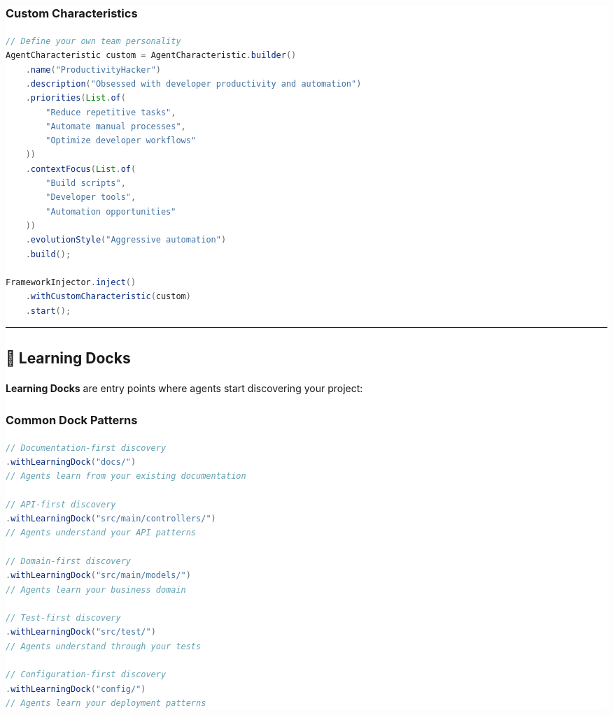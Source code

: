 ### Custom Characteristics

```java
// Define your own team personality
AgentCharacteristic custom = AgentCharacteristic.builder()
    .name("ProductivityHacker")
    .description("Obsessed with developer productivity and automation")
    .priorities(List.of(
        "Reduce repetitive tasks",
        "Automate manual processes", 
        "Optimize developer workflows"
    ))
    .contextFocus(List.of(
        "Build scripts",
        "Developer tools",
        "Automation opportunities"
    ))
    .evolutionStyle("Aggressive automation")
    .build();

FrameworkInjector.inject()
    .withCustomCharacteristic(custom)
    .start();
```

---

## 🎯 Learning Docks

**Learning Docks** are entry points where agents start discovering your project:

### Common Dock Patterns

```java
// Documentation-first discovery
.withLearningDock("docs/")
// Agents learn from your existing documentation

// API-first discovery  
.withLearningDock("src/main/controllers/")
// Agents understand your API patterns

// Domain-first discovery
.withLearningDock("src/main/models/")  
// Agents learn your business domain

// Test-first discovery
.withLearningDock("src/test/")
// Agents understand through your tests

// Configuration-first discovery
.withLearningDock("config/")
// Agents learn your deployment patterns
```
